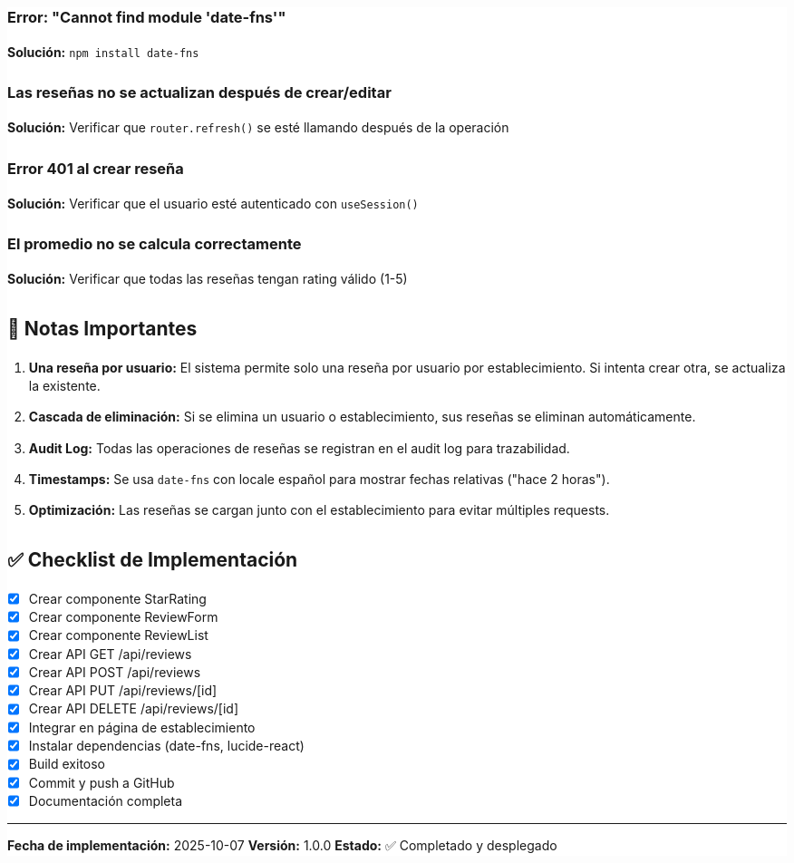 ### Error: "Cannot find module 'date-fns'"
**Solución:** `npm install date-fns`

### Las reseñas no se actualizan después de crear/editar
**Solución:** Verificar que `router.refresh()` se esté llamando después de la operación

### Error 401 al crear reseña
**Solución:** Verificar que el usuario esté autenticado con `useSession()`

### El promedio no se calcula correctamente
**Solución:** Verificar que todas las reseñas tengan rating válido (1-5)

## 📝 Notas Importantes

1. **Una reseña por usuario:** El sistema permite solo una reseña por usuario por establecimiento. Si intenta crear otra, se actualiza la existente.

2. **Cascada de eliminación:** Si se elimina un usuario o establecimiento, sus reseñas se eliminan automáticamente.

3. **Audit Log:** Todas las operaciones de reseñas se registran en el audit log para trazabilidad.

4. **Timestamps:** Se usa `date-fns` con locale español para mostrar fechas relativas ("hace 2 horas").

5. **Optimización:** Las reseñas se cargan junto con el establecimiento para evitar múltiples requests.

## ✅ Checklist de Implementación

- [x] Crear componente StarRating
- [x] Crear componente ReviewForm
- [x] Crear componente ReviewList
- [x] Crear API GET /api/reviews
- [x] Crear API POST /api/reviews
- [x] Crear API PUT /api/reviews/[id]
- [x] Crear API DELETE /api/reviews/[id]
- [x] Integrar en página de establecimiento
- [x] Instalar dependencias (date-fns, lucide-react)
- [x] Build exitoso
- [x] Commit y push a GitHub
- [x] Documentación completa

---

**Fecha de implementación:** 2025-10-07
**Versión:** 1.0.0
**Estado:** ✅ Completado y desplegado
